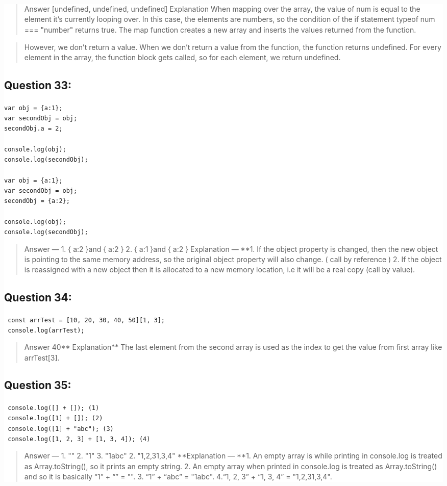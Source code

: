 > Answer [undefined, undefined, undefined] Explanation When mapping over the array, the value of num is equal to the element it’s currently looping over. In this case, the elements are numbers, so the condition of the if statement typeof num === "number" returns true. The map function creates a new array and inserts the values returned from the function.

> However, we don’t return a value. When we don’t return a value from the function, the function returns undefined. For every element in the array, the function block gets called, so for each element, we return undefined.

## Question 33:

```
var obj = {a:1};
var secondObj = obj;
secondObj.a = 2;

console.log(obj);
console.log(secondObj);

var obj = {a:1};
var secondObj = obj;
secondObj = {a:2};

console.log(obj);
console.log(secondObj);
```

> Answer — 1. { a:2 }and { a:2 } 2. { a:1 }and { a:2 } Explanation — \*\*1. If the object property is changed, then the new object is pointing to the same memory address, so the original object property will also change. ( call by reference ) 2. If the object is reassigned with a new object then it is allocated to a new memory location, i.e it will be a real copy (call by value).

## Question 34:

```
 const arrTest = [10, 20, 30, 40, 50][1, 3];
 console.log(arrTest);
```

> Answer 40** Explanation** The last element from the second array is used as the index to get the value from first array like arrTest[3].

## Question 35:

```
 console.log([] + []); (1)
 console.log([1] + []); (2)
 console.log([1] + "abc"); (3)
 console.log([1, 2, 3] + [1, 3, 4]); (4)
```

> Answer — 1. "" 2. "1" 3. "1abc" 2. "1,2,31,3,4" **Explanation — **1. An empty array is while printing in console.log is treated as Array.toString(), so it prints an empty string. 2. An empty array when printed in console.log is treated as Array.toString() and so it is basically “1” + “” = "". 3. “1” + “abc” = "1abc". 4.“1, 2, 3” + “1, 3, 4” = "1,2,31,3,4".
